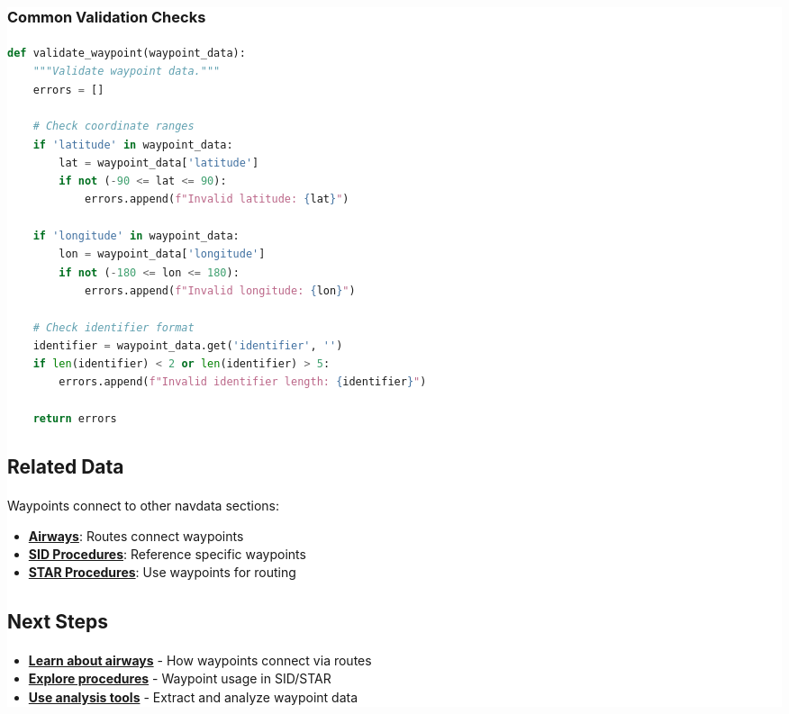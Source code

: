 ### Common Validation Checks

```python
def validate_waypoint(waypoint_data):
    """Validate waypoint data."""
    errors = []
    
    # Check coordinate ranges
    if 'latitude' in waypoint_data:
        lat = waypoint_data['latitude']
        if not (-90 <= lat <= 90):
            errors.append(f"Invalid latitude: {lat}")
    
    if 'longitude' in waypoint_data:
        lon = waypoint_data['longitude']
        if not (-180 <= lon <= 180):
            errors.append(f"Invalid longitude: {lon}")
    
    # Check identifier format
    identifier = waypoint_data.get('identifier', '')
    if len(identifier) < 2 or len(identifier) > 5:
        errors.append(f"Invalid identifier length: {identifier}")
    
    return errors
```

## Related Data

Waypoints connect to other navdata sections:

- **[Airways](./airways.md)**: Routes connect waypoints
- **[SID Procedures](./sid-procedures.md)**: Reference specific waypoints
- **[STAR Procedures](./star-procedures.md)**: Use waypoints for routing

## Next Steps

- **[Learn about airways](./airways.md)** - How waypoints connect via routes
- **[Explore procedures](./sid-procedures.md)** - Waypoint usage in SID/STAR
- **[Use analysis tools](../tools/examples.md)** - Extract and analyze waypoint data

